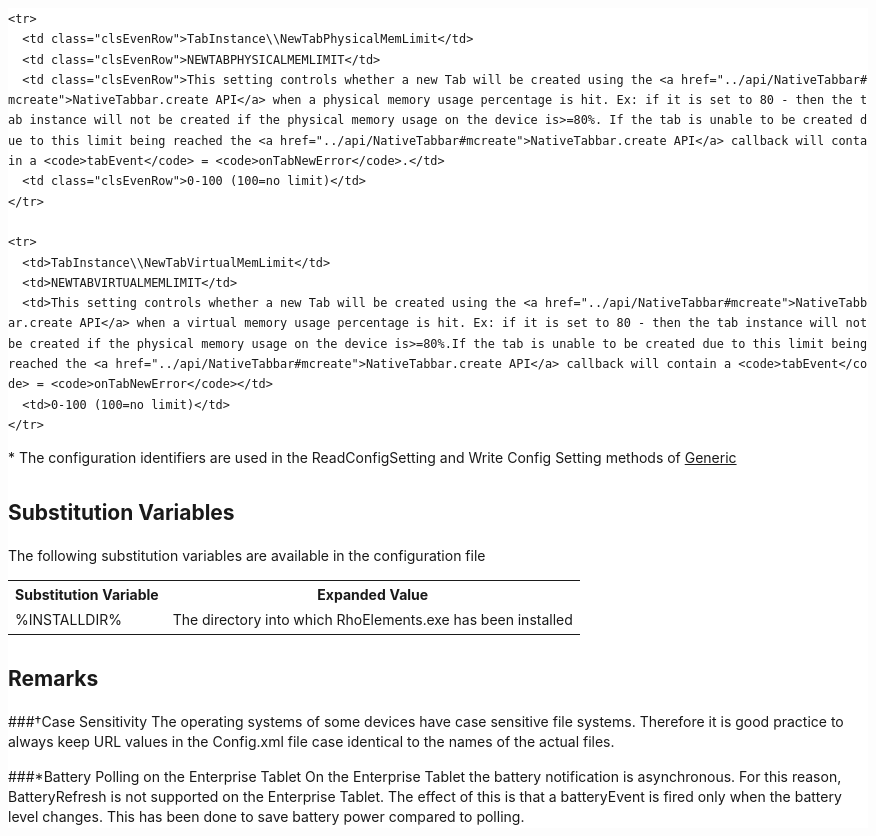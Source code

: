     <tr>
      <td class="clsEvenRow">TabInstance\\NewTabPhysicalMemLimit</td>
      <td class="clsEvenRow">NEWTABPHYSICALMEMLIMIT</td>
      <td class="clsEvenRow">This setting controls whether a new Tab will be created using the <a href="../api/NativeTabbar#mcreate">NativeTabbar.create API</a> when a physical memory usage percentage is hit. Ex: if it is set to 80 - then the tab instance will not be created if the physical memory usage on the device is>=80%. If the tab is unable to be created due to this limit being reached the <a href="../api/NativeTabbar#mcreate">NativeTabbar.create API</a> callback will contain a <code>tabEvent</code> = <code>onTabNewError</code>.</td>
      <td class="clsEvenRow">0-100 (100=no limit)</td>
    </tr>

    <tr>
      <td>TabInstance\\NewTabVirtualMemLimit</td>
      <td>NEWTABVIRTUALMEMLIMIT</td>
      <td>This setting controls whether a new Tab will be created using the <a href="../api/NativeTabbar#mcreate">NativeTabbar.create API</a> when a virtual memory usage percentage is hit. Ex: if it is set to 80 - then the tab instance will not be created if the physical memory usage on the device is>=80%.If the tab is unable to be created due to this limit being reached the <a href="../api/NativeTabbar#mcreate">NativeTabbar.create API</a> callback will contain a <code>tabEvent</code> = <code>onTabNewError</code></td>
      <td>0-100 (100=no limit)</td>
    </tr>
  </table>
</div>

<a name="_configIndentifiers">*</a> The configuration identifiers are used in the ReadConfigSetting and Write Config Setting methods of <a href="/v/2.2/rhoelements/generic">Generic</a>

## Substitution Variables
The following substitution variables are available in the configuration file
<table class="re-table">
  <tr>
    <th>Substitution Variable</th>
    <th>Expanded Value</th>
  </tr>
  <tr>
    <td>%INSTALLDIR%</td>
    <td>The directory into which RhoElements.exe has been installed</td>
  </tr>
</table>

## Remarks
###<a name="_caseSensitivity">&dagger;</a>Case Sensitivity
The operating systems of some devices have case sensitive file systems. Therefore it is good practice to always keep URL values in the Config.xml file case identical to the names of the actual files.

###<a name="_batteryRefresh">*</a>Battery Polling on the Enterprise Tablet
On the Enterprise Tablet the battery notification is asynchronous. For this reason, BatteryRefresh is not supported on the Enterprise Tablet. The effect of this is that a batteryEvent is fired only when the battery level changes. This has been done to save battery power compared to polling.
